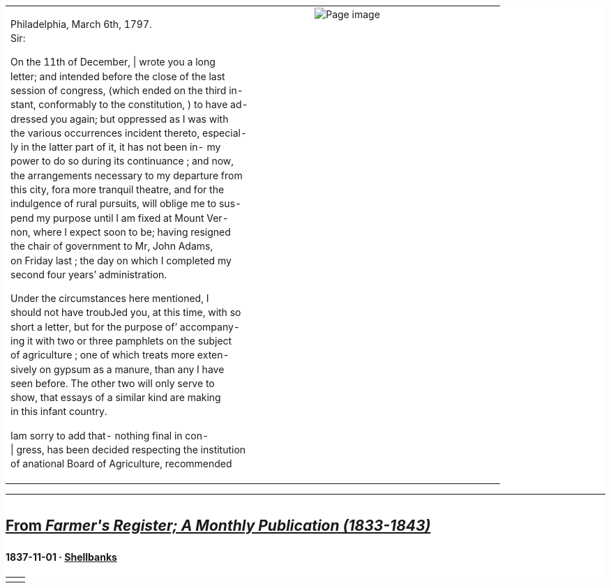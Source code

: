 <table style="width: 100%;"><tr><td style="width: 50%">

  
  
Philadelphia, March 6th, 1797.  
Sir:  
  
On the 11th of December, | wrote you a long  
letter; and intended before the close of the last  
session of congress, (which ended on the third in-  
stant, conformably to the constitution, ) to have ad-  
dressed you again; but oppressed as I was with  
the various occurrences incident thereto, especial-  
ly in the latter part of it, it has not been in- my  
power to do so during its continuance ; and now,  
the arrangements necessary to my departure from  
this city, fora more tranquil theatre, and for the  
indulgence of rural pursuits, will oblige me to sus-  
pend my purpose until I am fixed at Mount Ver-  
non, where I expect soon to be; having resigned  
the chair of government to Mr, John Adams,  
on Friday last ; the day on which I completed my  
second four years’ administration.  
  
Under the circumstances here mentioned, I  
should not have troubJed you, at this time, with so  
short a letter, but for the purpose of’ accompany-  
ing it with two or three pamphlets on the subject  
of agriculture ; one of which treats more exten-  
sively on gypsum as a manure, than any I have  
seen before. The other two will only serve to  
show, that essays of a similar kind are making  
in this infant country.  
  
Iam sorry to add that- nothing final in con-  
| gress, has been decided respecting the institution  
of anational Board of Agriculture, recommended
</td><td style="width: 50%; max-height: 75%; margin: auto; display: block;">
<img alt="Page image" src="https://iiif.archive.org/image/iiif/2/sim_farmers-register-a-monthly-publication_1837-11-01_5_7%2Fsim_farmers-register-a-monthly-publication_1837-11-01_5_7_jp2.zip%2Fsim_farmers-register-a-monthly-publication_1837-11-01_5_7_jp2%2Fsim_farmers-register-a-monthly-publication_1837-11-01_5_7_0002.jp2/pct:44.48151950718686,56.99037883343355,40.01540041067762,33.102826217678896/,600/0/default.jpg"/>
</td>
</tr></table>

---

## [From _Farmer's Register; A Monthly Publication (1833-1843)_](https://archive.org/details/sim_farmers-register-a-monthly-publication_1837-11-01_5_7/page/n3/mode/1up?view=theater)

#### 1837-11-01 &middot; [Shellbanks](http://dbpedia.org/resource/Petersburg%2C_Virginia)

<table style="width: 100%;"><tr><td style="width: 50%">

